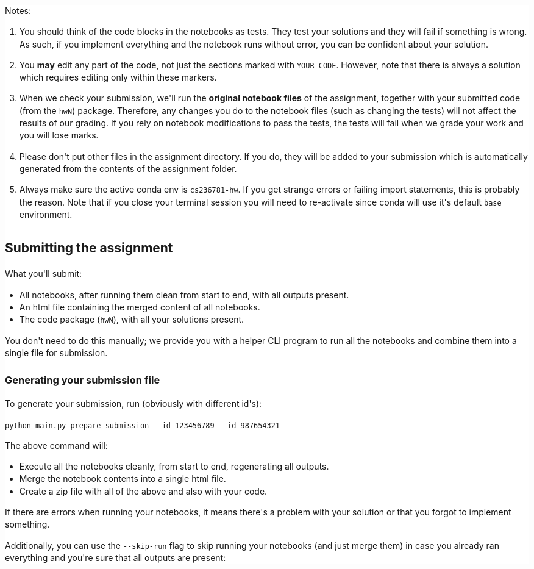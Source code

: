 Notes:

1. You should think of the code blocks in the notebooks as tests. They test your
   solutions and they will fail if something is wrong.  As such, if you
   implement everything and the notebook runs without error, you can be
   confident about your solution.

2. You **may** edit any part of the code, not just the sections marked with
   `YOUR CODE`. However, note that there is always a solution which requires
   editing only within these markers.

3. When we check your submission, we'll run the **original notebook files** of
   the assignment, together with your submitted code (from the `hwN`) package.
   Therefore, any changes you do to the notebook files (such as changing the
   tests) will not affect the results of our grading. If you rely on notebook
   modifications to pass the tests, the tests will fail when we grade your work
   and you will lose marks.

4. Please don't put other files in the assignment directory. If you do, they
   will be added to your submission which is automatically generated from the
   contents of the assignment folder.

5. Always make sure the active conda env is `cs236781-hw`. If you get strange
   errors or failing import statements, this is probably the reason. Note that
   if you close your terminal session you will need to re-activate since conda
   will use it's default `base` environment.

## Submitting the assignment

What you'll submit:
- All notebooks, after running them clean from start to end, with all outputs
  present.
- An html file containing the merged content of all notebooks.
- The code package (`hwN`), with all your solutions present.

You don't need to do this manually; we provide you with a helper CLI program to
run all the notebooks and combine them into a single file for submission.

### Generating your submission file

To generate your submission, run (obviously with different id's):

```shell
python main.py prepare-submission --id 123456789 --id 987654321
```

The above command will:
- Execute all the notebooks cleanly, from start to end, regenerating all outputs.
- Merge the notebook contents into a single html file.
- Create a zip file with all of the above and also with your code.

If there are errors when running your notebooks, it means there's a problem with
your solution or that you forgot to implement something.

Additionally, you can use the `--skip-run` flag to skip running your notebooks
(and just merge them) in case you already ran everything and you're sure that
all outputs are present:
